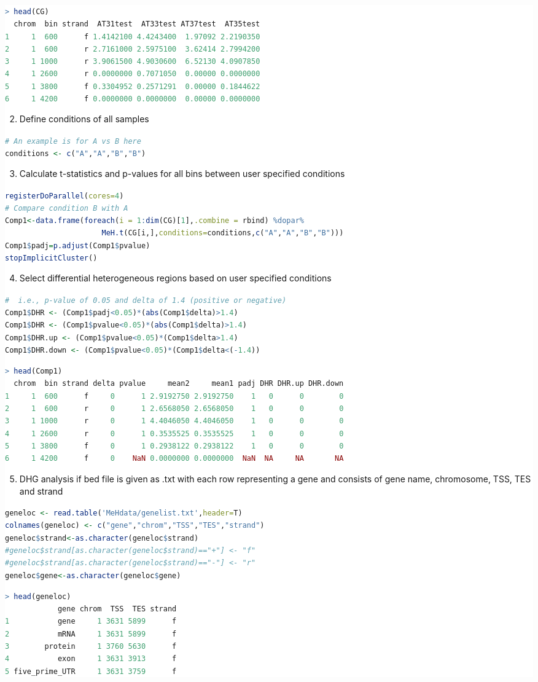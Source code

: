 ```R
> head(CG)
  chrom  bin strand  AT31test  AT33test AT37test  AT35test
1     1  600      f 1.4142100 4.4243400  1.97092 2.2190350
2     1  600      r 2.7161000 2.5975100  3.62414 2.7994200
3     1 1000      r 3.9061500 4.9030600  6.52130 4.0907850
4     1 2600      r 0.0000000 0.7071050  0.00000 0.0000000
5     1 3800      f 0.3304952 0.2571291  0.00000 0.1844622
6     1 4200      f 0.0000000 0.0000000  0.00000 0.0000000
```

2. Define conditions of all samples

```R
# An example is for A vs B here
conditions <- c("A","A","B","B")
```

3. Calculate t-statistics and p-values for all bins between user specified conditions

```R
registerDoParallel(cores=4)
# Compare condition B with A
Comp1<-data.frame(foreach(i = 1:dim(CG)[1],.combine = rbind) %dopar% 
                      MeH.t(CG[i,],conditions=conditions,c("A","A","B","B")))
Comp1$padj=p.adjust(Comp1$pvalue)
stopImplicitCluster()
```

4. Select differential heterogeneous regions based on user specified conditions

```R
#  i.e., p-value of 0.05 and delta of 1.4 (positive or negative)
Comp1$DHR <- (Comp1$padj<0.05)*(abs(Comp1$delta)>1.4)
Comp1$DHR <- (Comp1$pvalue<0.05)*(abs(Comp1$delta)>1.4)
Comp1$DHR.up <- (Comp1$pvalue<0.05)*(Comp1$delta>1.4)
Comp1$DHR.down <- (Comp1$pvalue<0.05)*(Comp1$delta<(-1.4))
```

```R
> head(Comp1)
  chrom  bin strand delta pvalue     mean2     mean1 padj DHR DHR.up DHR.down
1     1  600      f     0      1 2.9192750 2.9192750    1   0      0        0
2     1  600      r     0      1 2.6568050 2.6568050    1   0      0        0
3     1 1000      r     0      1 4.4046050 4.4046050    1   0      0        0
4     1 2600      r     0      1 0.3535525 0.3535525    1   0      0        0
5     1 3800      f     0      1 0.2938122 0.2938122    1   0      0        0
6     1 4200      f     0    NaN 0.0000000 0.0000000  NaN  NA     NA       NA
```



5. DHG analysis if bed file is given as .txt with each row representing a gene and consists of gene name, chromosome, TSS, TES and strand

```R
geneloc <- read.table('MeHdata/genelist.txt',header=T)
colnames(geneloc) <- c("gene","chrom","TSS","TES","strand")
geneloc$strand<-as.character(geneloc$strand)
#geneloc$strand[as.character(geneloc$strand)=="+"] <- "f"
#geneloc$strand[as.character(geneloc$strand)=="-"] <- "r"
geneloc$gene<-as.character(geneloc$gene)
```
```R
> head(geneloc)
            gene chrom  TSS  TES strand
1           gene     1 3631 5899      f
2           mRNA     1 3631 5899      f
3        protein     1 3760 5630      f
4           exon     1 3631 3913      f
5 five_prime_UTR     1 3631 3759      f
```